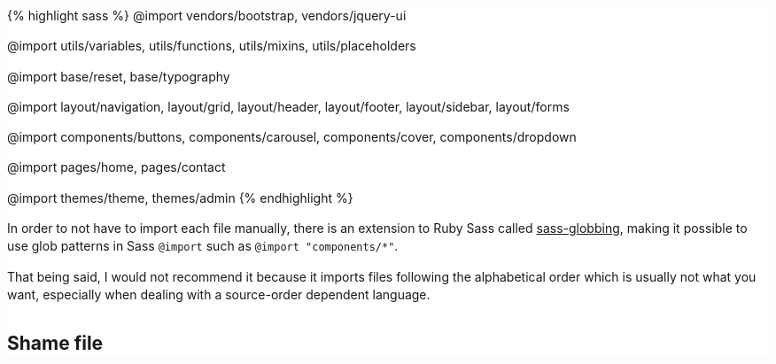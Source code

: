   </div>
  <div class="code-block__wrapper" data-syntax="sass">
{% highlight sass %}
@import
  vendors/bootstrap,
  vendors/jquery-ui

@import
  utils/variables,
  utils/functions,
  utils/mixins,
  utils/placeholders

@import
  base/reset,
  base/typography

@import
  layout/navigation,
  layout/grid,
  layout/header,
  layout/footer,
  layout/sidebar,
  layout/forms

@import
  components/buttons,
  components/carousel,
  components/cover,
  components/dropdown

@import
  pages/home,
  pages/contact

@import
  themes/theme,
  themes/admin
{% endhighlight %}
  </div>
</div>

<div class="note">
  <p>In order to not have to import each file manually, there is an extension to Ruby Sass called <a href="https://github.com/chriseppstein/sass-globbing">sass-globbing</a>, making it possible to use glob patterns in Sass <code>@import</code> such as <code>@import "components/*"</code>.</p>
  <p>That being said, I would not recommend it because it imports files following the alphabetical order which is usually not what you want, especially when dealing with a source-order dependent language.</p>
</div>






## Shame file
